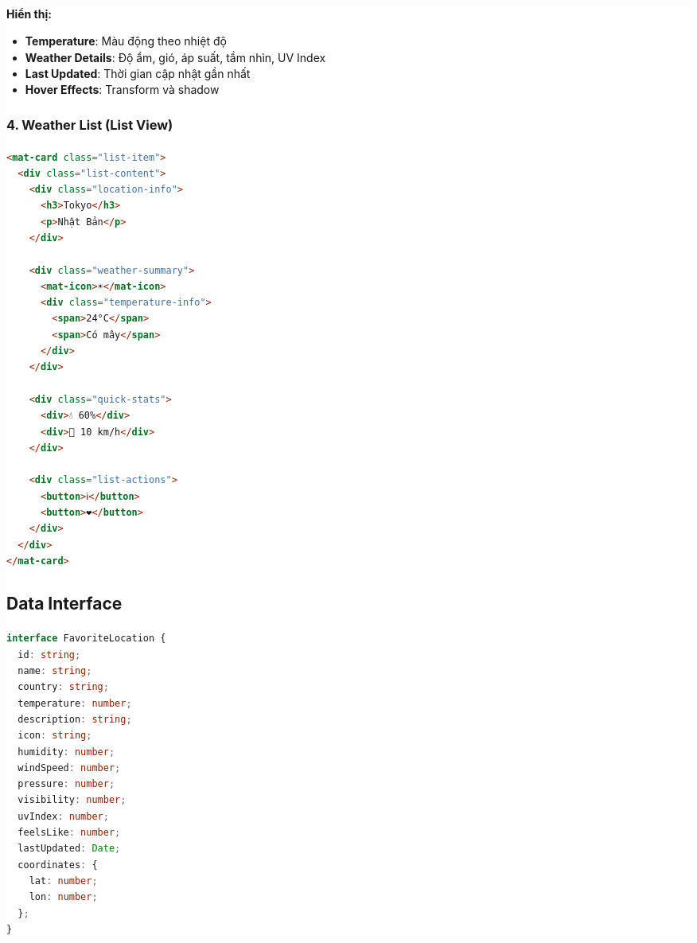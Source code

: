 **Hiển thị:**

- **Temperature**: Màu động theo nhiệt độ
- **Weather Details**: Độ ẩm, gió, áp suất, tầm nhìn, UV Index
- **Last Updated**: Thời gian cập nhật gần nhất
- **Hover Effects**: Transform và shadow

### 4. Weather List (List View)

```html
<mat-card class="list-item">
  <div class="list-content">
    <div class="location-info">
      <h3>Tokyo</h3>
      <p>Nhật Bản</p>
    </div>

    <div class="weather-summary">
      <mat-icon>☀️</mat-icon>
      <div class="temperature-info">
        <span>24°C</span>
        <span>Có mây</span>
      </div>
    </div>

    <div class="quick-stats">
      <div>💧 60%</div>
      <div>💨 10 km/h</div>
    </div>

    <div class="list-actions">
      <button>ℹ️</button>
      <button>❤️</button>
    </div>
  </div>
</mat-card>
```

## Data Interface

```typescript
interface FavoriteLocation {
  id: string;
  name: string;
  country: string;
  temperature: number;
  description: string;
  icon: string;
  humidity: number;
  windSpeed: number;
  pressure: number;
  visibility: number;
  uvIndex: number;
  feelsLike: number;
  lastUpdated: Date;
  coordinates: {
    lat: number;
    lon: number;
  };
}
```
